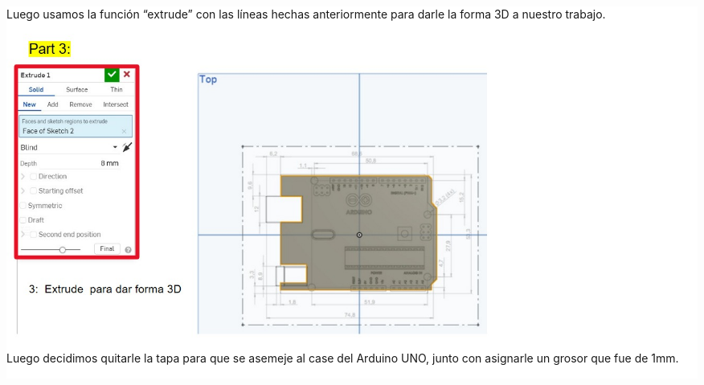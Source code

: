 </div>

<p align="justify">
Luego usamos la función “extrude” con las líneas hechas anteriormente para darle la forma 3D a nuestro trabajo.
</p>

<div align="center"; style="display: flex; justify-content: space-between;">
  <img src="https://github.com/EdwinJaraOFC/VentusSolarisAnalyzer/blob/main/Documentacion/Talleres/Taller 04/Imagenes/T04Imagen15.jpg" width="600px"/>
</div>

<p align="justify">
Luego decidimos quitarle la tapa para que se asemeje al case del Arduino UNO, junto con asignarle un grosor que fue de 1mm.
</p>

<div align="center"; style="display: flex; justify-content: space-between;">